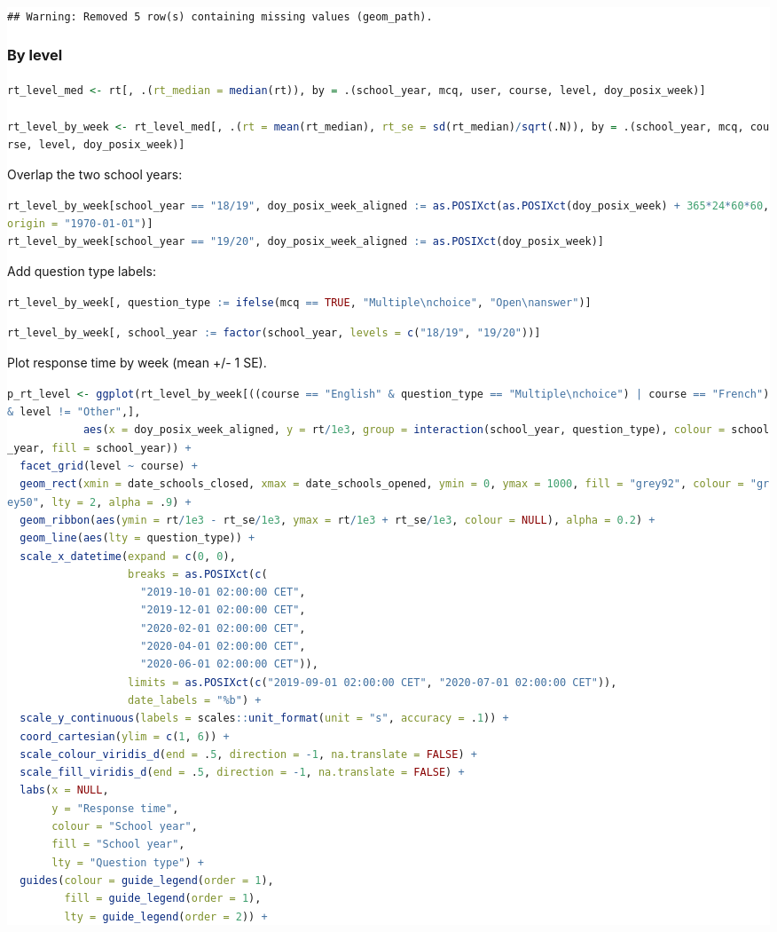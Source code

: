     ## Warning: Removed 5 row(s) containing missing values (geom_path).

### By level

``` r
rt_level_med <- rt[, .(rt_median = median(rt)), by = .(school_year, mcq, user, course, level, doy_posix_week)]

rt_level_by_week <- rt_level_med[, .(rt = mean(rt_median), rt_se = sd(rt_median)/sqrt(.N)), by = .(school_year, mcq, course, level, doy_posix_week)]
```

Overlap the two school
years:

``` r
rt_level_by_week[school_year == "18/19", doy_posix_week_aligned := as.POSIXct(as.POSIXct(doy_posix_week) + 365*24*60*60, origin = "1970-01-01")]
rt_level_by_week[school_year == "19/20", doy_posix_week_aligned := as.POSIXct(doy_posix_week)]
```

Add question type
labels:

``` r
rt_level_by_week[, question_type := ifelse(mcq == TRUE, "Multiple\nchoice", "Open\nanswer")]
```

``` r
rt_level_by_week[, school_year := factor(school_year, levels = c("18/19", "19/20"))]
```

Plot response time by week (mean +/- 1
SE).

``` r
p_rt_level <- ggplot(rt_level_by_week[((course == "English" & question_type == "Multiple\nchoice") | course == "French") & level != "Other",],
            aes(x = doy_posix_week_aligned, y = rt/1e3, group = interaction(school_year, question_type), colour = school_year, fill = school_year)) +
  facet_grid(level ~ course) +
  geom_rect(xmin = date_schools_closed, xmax = date_schools_opened, ymin = 0, ymax = 1000, fill = "grey92", colour = "grey50", lty = 2, alpha = .9) +
  geom_ribbon(aes(ymin = rt/1e3 - rt_se/1e3, ymax = rt/1e3 + rt_se/1e3, colour = NULL), alpha = 0.2) +
  geom_line(aes(lty = question_type)) +
  scale_x_datetime(expand = c(0, 0),
                   breaks = as.POSIXct(c(
                     "2019-10-01 02:00:00 CET",
                     "2019-12-01 02:00:00 CET",
                     "2020-02-01 02:00:00 CET",
                     "2020-04-01 02:00:00 CET",
                     "2020-06-01 02:00:00 CET")),
                   limits = as.POSIXct(c("2019-09-01 02:00:00 CET", "2020-07-01 02:00:00 CET")),
                   date_labels = "%b") +
  scale_y_continuous(labels = scales::unit_format(unit = "s", accuracy = .1)) +
  coord_cartesian(ylim = c(1, 6)) +
  scale_colour_viridis_d(end = .5, direction = -1, na.translate = FALSE) +
  scale_fill_viridis_d(end = .5, direction = -1, na.translate = FALSE) +
  labs(x = NULL,
       y = "Response time",
       colour = "School year",
       fill = "School year",
       lty = "Question type") +
  guides(colour = guide_legend(order = 1),
         fill = guide_legend(order = 1),
         lty = guide_legend(order = 2)) +
```